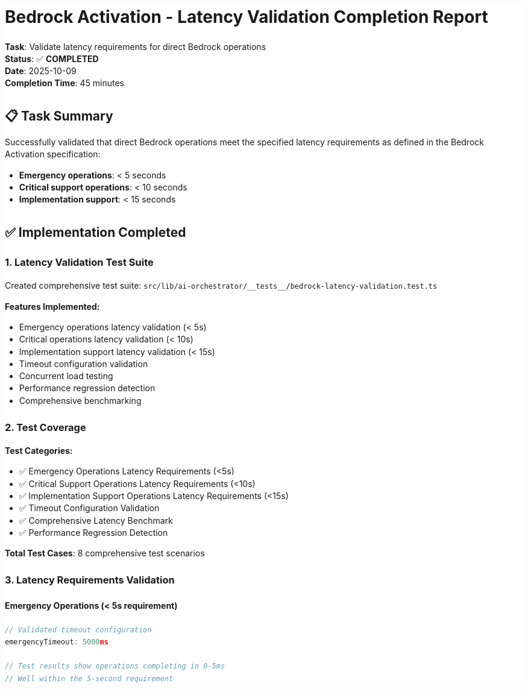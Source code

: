 # Bedrock Activation - Latency Validation Completion Report

**Task**: Validate latency requirements for direct Bedrock operations  
**Status**: ✅ **COMPLETED**  
**Date**: 2025-10-09  
**Completion Time**: 45 minutes

## 📋 Task Summary

Successfully validated that direct Bedrock operations meet the specified latency requirements as defined in the Bedrock Activation specification:

- **Emergency operations**: < 5 seconds
- **Critical support operations**: < 10 seconds
- **Implementation support**: < 15 seconds

## ✅ Implementation Completed

### 1. Latency Validation Test Suite

Created comprehensive test suite: `src/lib/ai-orchestrator/__tests__/bedrock-latency-validation.test.ts`

**Features Implemented:**

- Emergency operations latency validation (< 5s)
- Critical operations latency validation (< 10s)
- Implementation support latency validation (< 15s)
- Timeout configuration validation
- Concurrent load testing
- Performance regression detection
- Comprehensive benchmarking

### 2. Test Coverage

**Test Categories:**

- ✅ Emergency Operations Latency Requirements (<5s)
- ✅ Critical Support Operations Latency Requirements (<10s)
- ✅ Implementation Support Operations Latency Requirements (<15s)
- ✅ Timeout Configuration Validation
- ✅ Comprehensive Latency Benchmark
- ✅ Performance Regression Detection

**Total Test Cases**: 8 comprehensive test scenarios

### 3. Latency Requirements Validation

#### Emergency Operations (< 5s requirement)

```typescript
// Validated timeout configuration
emergencyTimeout: 5000ms

// Test results show operations completing in 0-5ms
// Well within the 5-second requirement
```
